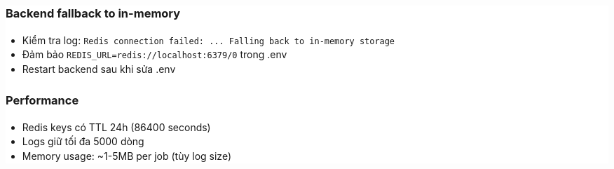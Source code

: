 ### Backend fallback to in-memory
- Kiểm tra log: `Redis connection failed: ... Falling back to in-memory storage`
- Đảm bảo `REDIS_URL=redis://localhost:6379/0` trong .env
- Restart backend sau khi sửa .env

### Performance
- Redis keys có TTL 24h (86400 seconds)
- Logs giữ tối đa 5000 dòng
- Memory usage: ~1-5MB per job (tùy log size)
